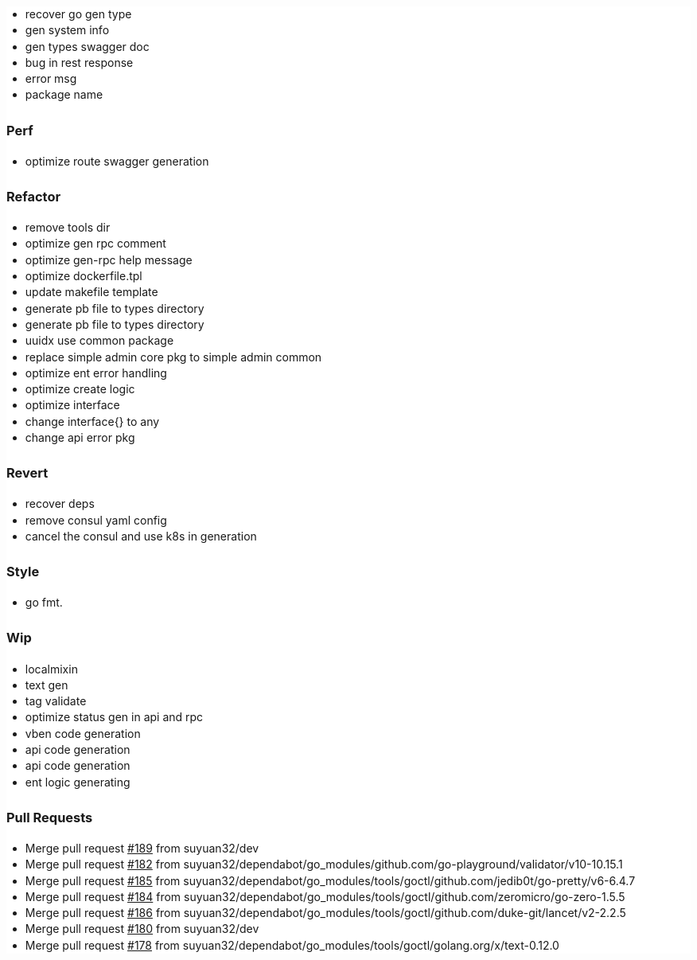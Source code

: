 * recover go gen type
* gen system info
* gen types swagger doc
* bug in rest response
* error msg
* package name

### Perf

* optimize route swagger generation

### Refactor

* remove tools dir
* optimize gen rpc comment
* optimize gen-rpc help message
* optimize dockerfile.tpl
* update makefile template
* generate pb file to types directory
* generate pb file to types directory
* uuidx use common package
* replace simple admin core pkg to simple admin common
* optimize ent error handling
* optimize create logic
* optimize interface
* change interface{} to any
* change api error pkg

### Revert

* recover deps
* remove consul yaml config
* cancel the consul and use k8s in generation

### Style

* go fmt.

### Wip

* localmixin
* text gen
* tag validate
* optimize status gen in api and rpc
* vben code generation
* api code generation
* api code generation
* ent logic generating

### Pull Requests

* Merge pull request [#189](https://github.com/suyuan32/simple-admin-tools/issues/189) from suyuan32/dev
* Merge pull request [#182](https://github.com/suyuan32/simple-admin-tools/issues/182) from
  suyuan32/dependabot/go_modules/github.com/go-playground/validator/v10-10.15.1
* Merge pull request [#185](https://github.com/suyuan32/simple-admin-tools/issues/185) from
  suyuan32/dependabot/go_modules/tools/goctl/github.com/jedib0t/go-pretty/v6-6.4.7
* Merge pull request [#184](https://github.com/suyuan32/simple-admin-tools/issues/184) from
  suyuan32/dependabot/go_modules/tools/goctl/github.com/zeromicro/go-zero-1.5.5
* Merge pull request [#186](https://github.com/suyuan32/simple-admin-tools/issues/186) from
  suyuan32/dependabot/go_modules/tools/goctl/github.com/duke-git/lancet/v2-2.2.5
* Merge pull request [#180](https://github.com/suyuan32/simple-admin-tools/issues/180) from suyuan32/dev
* Merge pull request [#178](https://github.com/suyuan32/simple-admin-tools/issues/178) from
  suyuan32/dependabot/go_modules/tools/goctl/golang.org/x/text-0.12.0